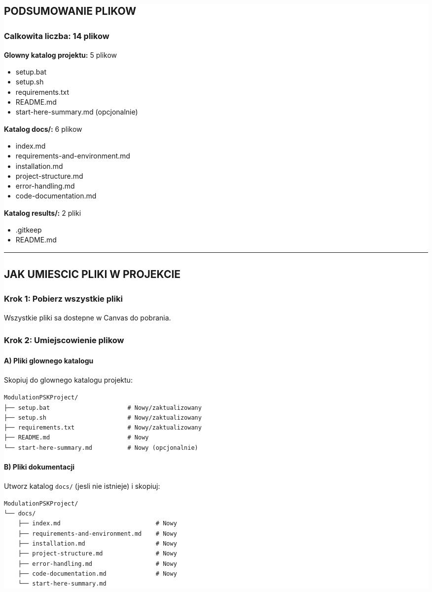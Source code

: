 
## PODSUMOWANIE PLIKOW

### Calkowita liczba: 14 plikow

**Glowny katalog projektu:** 5 plikow

- setup.bat
- setup.sh
- requirements.txt
- README.md
- start-here-summary.md (opcjonalnie)

**Katalog docs/:** 6 plikow

- index.md
- requirements-and-environment.md
- installation.md
- project-structure.md
- error-handling.md
- code-documentation.md

**Katalog results/:** 2 pliki

- .gitkeep
- README.md

---

## JAK UMIESCIC PLIKI W PROJEKCIE

### Krok 1: Pobierz wszystkie pliki

Wszystkie pliki sa dostepne w Canvas do pobrania.

### Krok 2: Umiejscowienie plikow

#### A) Pliki glownego katalogu

Skopiuj do glownego katalogu projektu:

```
ModulationPSKProject/
├── setup.bat                      # Nowy/zaktualizowany
├── setup.sh                       # Nowy/zaktualizowany
├── requirements.txt               # Nowy/zaktualizowany
├── README.md                      # Nowy
└── start-here-summary.md          # Nowy (opcjonalnie)
```

#### B) Pliki dokumentacji

Utworz katalog `docs/` (jesli nie istnieje) i skopiuj:

```
ModulationPSKProject/
└── docs/
    ├── index.md                           # Nowy
    ├── requirements-and-environment.md    # Nowy
    ├── installation.md                    # Nowy
    ├── project-structure.md               # Nowy
    ├── error-handling.md                  # Nowy
    ├── code-documentation.md              # Nowy
    └── start-here-summary.md
```
